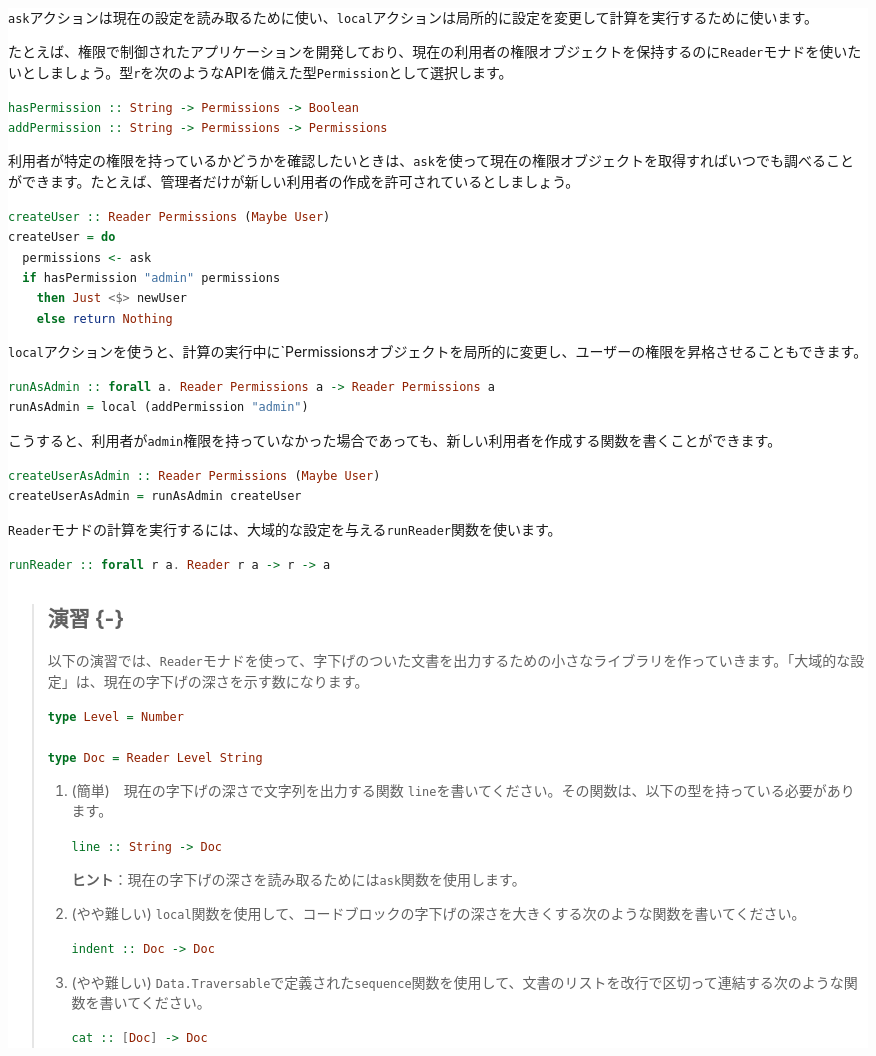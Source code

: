 `ask`アクションは現在の設定を読み取るために使い、`local`アクションは局所的に設定を変更して計算を実行するために使います。

たとえば、権限で制御されたアプリケーションを開発しており、現在の利用者の権限オブジェクトを保持するのに`Reader`モナドを使いたいとしましょう。型`r`を次のようなAPIを備えた型`Permission`として選択します。

```haskell
hasPermission :: String -> Permissions -> Boolean
addPermission :: String -> Permissions -> Permissions
```

利用者が特定の権限を持っているかどうかを確認したいときは、`ask`を使って現在の権限オブジェクトを取得すればいつでも調べることができます。たとえば、管理者だけが新しい利用者の作成を許可されているとしましょう。

```haskell
createUser :: Reader Permissions (Maybe User)
createUser = do
  permissions <- ask
  if hasPermission "admin" permissions
    then Just <$> newUser
    else return Nothing
```

`local`アクションを使うと、計算の実行中に`Permissionsオブジェクトを局所的に変更し、ユーザーの権限を昇格させることもできます。

```haskell
runAsAdmin :: forall a. Reader Permissions a -> Reader Permissions a
runAsAdmin = local (addPermission "admin")
```

こうすると、利用者が`admin`権限を持っていなかった場合であっても、新しい利用者を作成する関数を書くことができます。

```haskell
createUserAsAdmin :: Reader Permissions (Maybe User)
createUserAsAdmin = runAsAdmin createUser
```

`Reader`モナドの計算を実行するには、大域的な設定を与える`runReader`関数を使います。

```haskell
runReader :: forall r a. Reader r a -> r -> a
```

> ## 演習 {-}
> 
> 以下の演習では、`Reader`モナドを使って、字下げのついた文書を出力するための小さなライブラリを作っていきます。「大域的な設定」は、現在の字下げの深さを示す数になります。
>     
> ```haskell
> type Level = Number
>     
> type Doc = Reader Level String
> ```
> 
> 1. (簡単)　現在の字下げの深さで文字列を出力する関数 `line`を書いてください。その関数は、以下の型を持っている必要があります。
>     
>     ```haskell
>     line :: String -> Doc
>     ```
> 
>     **ヒント**：現在の字下げの深さを読み取るためには`ask`関数を使用します。
>     
> 1. (やや難しい) `local`関数を使用して、コードブロックの字下げの深さを大きくする次のような関数を書いてください。
> 
>     ```haskell
>     indent :: Doc -> Doc
>     ```
> 
> 1. (やや難しい) `Data.Traversable`で定義された`sequence`関数を使用して、文書のリストを改行で区切って連結する次のような関数を書いてください。
> 
>     ```haskell
>     cat :: [Doc] -> Doc